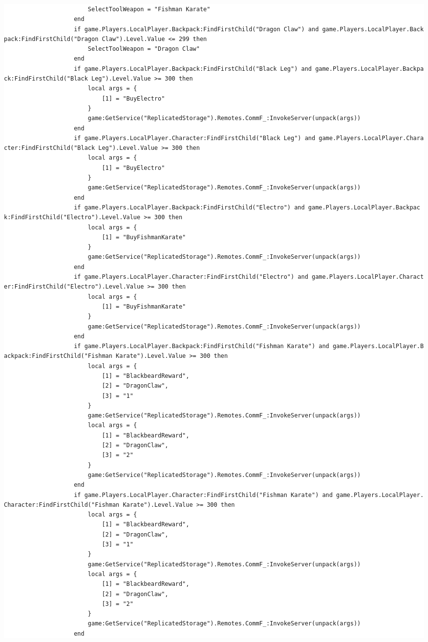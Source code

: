 							SelectToolWeapon = "Fishman Karate"
						end
						if game.Players.LocalPlayer.Backpack:FindFirstChild("Dragon Claw") and game.Players.LocalPlayer.Backpack:FindFirstChild("Dragon Claw").Level.Value <= 299 then
							SelectToolWeapon = "Dragon Claw"
						end
						if game.Players.LocalPlayer.Backpack:FindFirstChild("Black Leg") and game.Players.LocalPlayer.Backpack:FindFirstChild("Black Leg").Level.Value >= 300 then
							local args = {
								[1] = "BuyElectro"
							}
							game:GetService("ReplicatedStorage").Remotes.CommF_:InvokeServer(unpack(args))
						end
						if game.Players.LocalPlayer.Character:FindFirstChild("Black Leg") and game.Players.LocalPlayer.Character:FindFirstChild("Black Leg").Level.Value >= 300 then
							local args = {
								[1] = "BuyElectro"
							}
							game:GetService("ReplicatedStorage").Remotes.CommF_:InvokeServer(unpack(args))
						end
						if game.Players.LocalPlayer.Backpack:FindFirstChild("Electro") and game.Players.LocalPlayer.Backpack:FindFirstChild("Electro").Level.Value >= 300 then
							local args = {
								[1] = "BuyFishmanKarate"
							}
							game:GetService("ReplicatedStorage").Remotes.CommF_:InvokeServer(unpack(args))
						end
						if game.Players.LocalPlayer.Character:FindFirstChild("Electro") and game.Players.LocalPlayer.Character:FindFirstChild("Electro").Level.Value >= 300 then
							local args = {
								[1] = "BuyFishmanKarate"
							}
							game:GetService("ReplicatedStorage").Remotes.CommF_:InvokeServer(unpack(args))
						end
						if game.Players.LocalPlayer.Backpack:FindFirstChild("Fishman Karate") and game.Players.LocalPlayer.Backpack:FindFirstChild("Fishman Karate").Level.Value >= 300 then
							local args = {
								[1] = "BlackbeardReward",
								[2] = "DragonClaw",
								[3] = "1"
							}
							game:GetService("ReplicatedStorage").Remotes.CommF_:InvokeServer(unpack(args))
							local args = {
								[1] = "BlackbeardReward",
								[2] = "DragonClaw",
								[3] = "2"
							}
							game:GetService("ReplicatedStorage").Remotes.CommF_:InvokeServer(unpack(args)) 
						end
						if game.Players.LocalPlayer.Character:FindFirstChild("Fishman Karate") and game.Players.LocalPlayer.Character:FindFirstChild("Fishman Karate").Level.Value >= 300 then
							local args = {
								[1] = "BlackbeardReward",
								[2] = "DragonClaw",
								[3] = "1"
							}
							game:GetService("ReplicatedStorage").Remotes.CommF_:InvokeServer(unpack(args))
							local args = {
								[1] = "BlackbeardReward",
								[2] = "DragonClaw",
								[3] = "2"
							}
							game:GetService("ReplicatedStorage").Remotes.CommF_:InvokeServer(unpack(args)) 
						end
